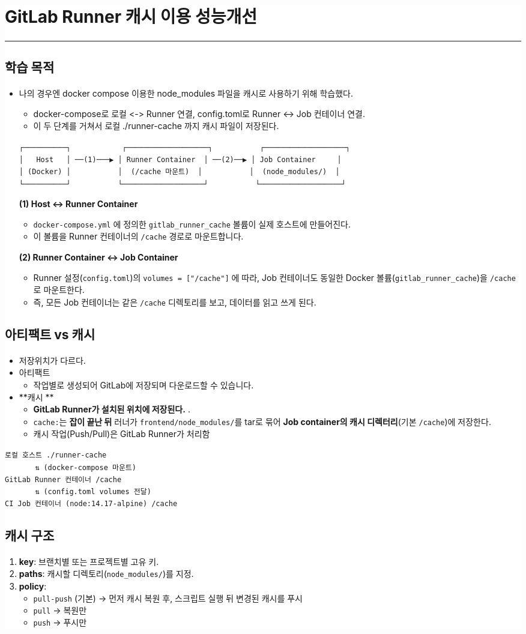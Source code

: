 # GitLab Runner 캐시 이용 성능개선

---

>

## 학습 목적

- 나의 경우엔 docker compose 이용한 node_modules 파일을 캐시로 사용하기 위해 학습했다. 

  - docker-compose로 로컬 <-> Runner 연결, config.toml로 Runner <-> Job 컨테이너 연결. 
  - 이 두 단계를 거쳐서 로컬 ./runner-cache 까지 캐시 파일이 저장된다. 

  ```
  ┌──────────┐            ┌───────────────────┐           ┌───────────────────┐
  │   Host   │ ──(1)───▶ │ Runner Container  │ ──(2)──▶ │ Job Container     │
  │ (Docker) │           │  (/cache 마운트)  │           │  (node_modules/)  │
  └──────────┘           └───────────────────┘           └───────────────────┘
  ```

  **(1) Host ↔ Runner Container**

  - `docker-compose.yml` 에 정의한 `gitlab_runner_cache` 볼륨이 실제 호스트에 만들어진다. 
  - 이 볼륨을 Runner 컨테이너의 `/cache` 경로로 마운트합니다.

  **(2) Runner Container ↔ Job Container**

  - Runner 설정(`config.toml`)의 `volumes = ["/cache"]` 에 따라, Job 컨테이너도 동일한 Docker 볼륨(`gitlab_runner_cache`)을 `/cache`로 마운트한다. 
  - 즉, 모든 Job 컨테이너는 같은 `/cache` 디렉토리를 보고, 데이터를 읽고 쓰게 된다. 

## 아티팩트 vs 캐시 

- 저장위치가 다르다. 
- 아티팩트
  - 작업별로 생성되어 GitLab에 저장되며 다운로드할 수 있습니다.
- **캐시 **
  - **GitLab Runner가 설치된 위치에 저장된다.** .
  - `cache:`는 **잡이 끝난 뒤** 러너가 `frontend/node_modules/`를 tar로 묶어 **Job container의 캐시 디렉터리**(기본 `/cache`)에 저장한다. 
  - 캐시 작업(Push/Pull)은 GitLab Runner가 처리함

```
로컬 호스트 ./runner-cache
       ⇅ (docker-compose 마운트)
GitLab Runner 컨테이너 /cache
       ⇅ (config.toml volumes 전달)
CI Job 컨테이너 (node:14.17-alpine) /cache
```

## 캐시 구조

1. **key**: 브랜치별 또는 프로젝트별 고유 키.
2. **paths**: 캐시할 디렉토리(`node_modules/`)를 지정.
3. **policy**:
   - `pull-push` (기본) → 먼저 캐시 복원 후, 스크립트 실행 뒤 변경된 캐시를 푸시
   - `pull` → 복원만
   - `push` → 푸시만

